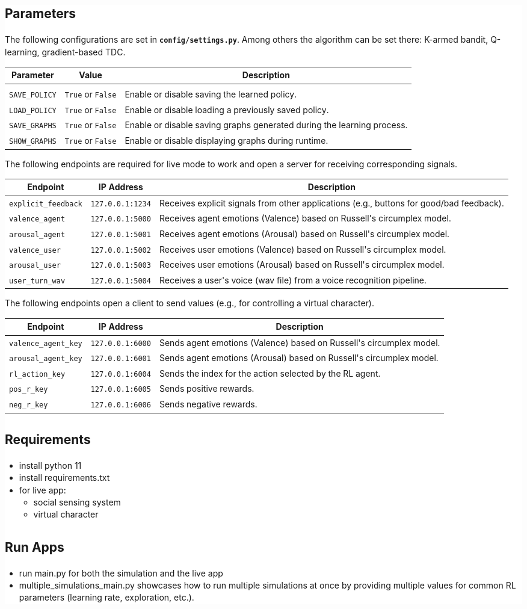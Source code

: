
## Parameters

The following configurations are set in **`config/settings.py`**. Among others the algorithm can be set there: K-armed bandit, Q-learning, gradient-based TDC.

| **Parameter**              | **Value**                             | **Description**                                                                 |
|----------------------------|---------------------------------------|---------------------------------------------------------------------------------|
                             |
| `SAVE_POLICY`               | `True` or `False`                    | Enable or disable saving the learned policy.                                    |
| `LOAD_POLICY`               | `True` or `False`                    | Enable or disable loading a previously saved policy.                            |
| `SAVE_GRAPHS`               | `True` or `False`                    | Enable or disable saving graphs generated during the learning process.          |
| `SHOW_GRAPHS`               | `True` or `False`                    | Enable or disable displaying graphs during runtime.                             |

The following endpoints are required for live mode to work and open a server for receiving corresponding signals.

| **Endpoint**       | **IP Address**       | **Description**                                                                      |
|--------------------|----------------------|--------------------------------------------------------------------------------------|
| `explicit_feedback` | `127.0.0.1:1234`     | Receives explicit signals from other applications (e.g., buttons for good/bad feedback). |
| `valence_agent` | `127.0.0.1:5000`     | Receives agent emotions (Valence) based on Russell's circumplex model.               |
| `arousal_agent` | `127.0.0.1:5001`     | Receives agent emotions (Arousal) based on Russell's circumplex model.              |
| `valence_user` | `127.0.0.1:5002`     | Receives user emotions (Valence) based on Russell's circumplex model.               |
| `arousal_user` | `127.0.0.1:5003`     | Receives user emotions (Arousal) based on Russell's circumplex model.               |
| `user_turn_wav`    | `127.0.0.1:5004`     | Receives a user's voice (wav file) from a voice recognition pipeline.               |

The following endpoints open a client to send values (e.g., for controlling a virtual character).

| **Endpoint**           | **IP Address**       | **Description**                                                              |
|------------------------|----------------------|------------------------------------------------------------------------------|
| `valence_agent_key`     | `127.0.0.1:6000`     | Sends agent emotions (Valence) based on Russell's circumplex model.           |
| `arousal_agent_key`     | `127.0.0.1:6001`     | Sends agent emotions (Arousal) based on Russell's circumplex model.           |
| `rl_action_key`         | `127.0.0.1:6004`     | Sends the index for the action selected by the RL agent.                      |
| `pos_r_key`             | `127.0.0.1:6005`     | Sends positive rewards.                                                       |
| `neg_r_key`             | `127.0.0.1:6006`     | Sends negative rewards.                                                       |



## Requirements
- install python 11
- install requirements.txt
- for live app:
  - social sensing system
  - virtual character


## Run Apps
- run main.py for both the simulation and the live app
- multiple_simulations_main.py showcases how to run multiple simulations at once by providing multiple values for common RL parameters (learning rate, exploration, etc.).
